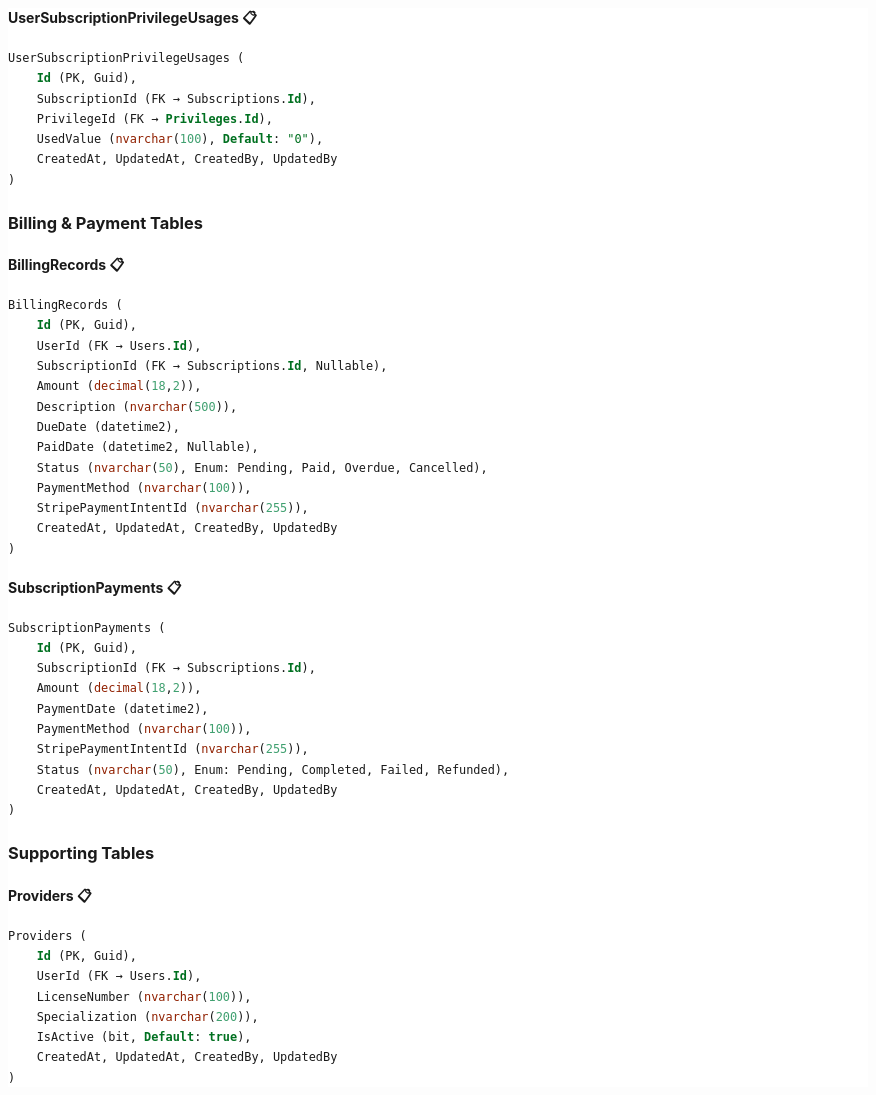 #### **UserSubscriptionPrivilegeUsages** 📋
```sql
UserSubscriptionPrivilegeUsages (
    Id (PK, Guid),
    SubscriptionId (FK → Subscriptions.Id),
    PrivilegeId (FK → Privileges.Id),
    UsedValue (nvarchar(100), Default: "0"),
    CreatedAt, UpdatedAt, CreatedBy, UpdatedBy
)
```

### **Billing & Payment Tables**

#### **BillingRecords** 📋
```sql
BillingRecords (
    Id (PK, Guid),
    UserId (FK → Users.Id),
    SubscriptionId (FK → Subscriptions.Id, Nullable),
    Amount (decimal(18,2)),
    Description (nvarchar(500)),
    DueDate (datetime2),
    PaidDate (datetime2, Nullable),
    Status (nvarchar(50), Enum: Pending, Paid, Overdue, Cancelled),
    PaymentMethod (nvarchar(100)),
    StripePaymentIntentId (nvarchar(255)),
    CreatedAt, UpdatedAt, CreatedBy, UpdatedBy
)
```

#### **SubscriptionPayments** 📋
```sql
SubscriptionPayments (
    Id (PK, Guid),
    SubscriptionId (FK → Subscriptions.Id),
    Amount (decimal(18,2)),
    PaymentDate (datetime2),
    PaymentMethod (nvarchar(100)),
    StripePaymentIntentId (nvarchar(255)),
    Status (nvarchar(50), Enum: Pending, Completed, Failed, Refunded),
    CreatedAt, UpdatedAt, CreatedBy, UpdatedBy
)
```

### **Supporting Tables**

#### **Providers** 📋
```sql
Providers (
    Id (PK, Guid),
    UserId (FK → Users.Id),
    LicenseNumber (nvarchar(100)),
    Specialization (nvarchar(200)),
    IsActive (bit, Default: true),
    CreatedAt, UpdatedAt, CreatedBy, UpdatedBy
)
```
